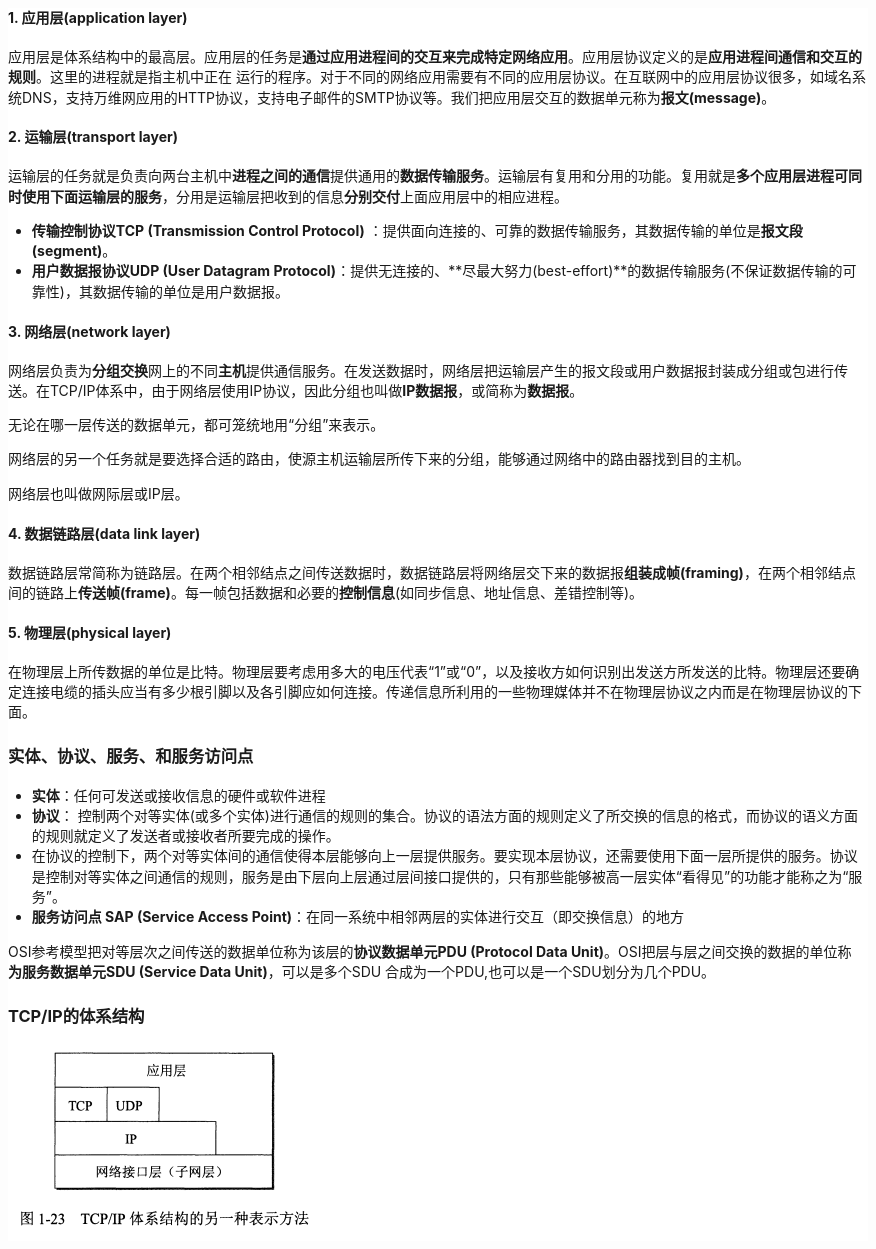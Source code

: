 #### 1. 应用层(application layer)

应用层是体系结构中的最高层。应用层的任务是**通过应用进程间的交互来完成特定网络应用**。应用层协议定义的是**应用进程间通信和交互的规则**。这里的进程就是指主机中正在 运行的程序。对于不同的网络应用需要有不同的应用层协议。在互联网中的应用层协议很多，如域名系统DNS，支持万维网应用的HTTP协议，支持电子邮件的SMTP协议等。我们把应用层交互的数据单元称为**报文(message)**。

#### 2. 运输层(transport layer)

运输层的任务就是负责向两台主机中**进程之间的通信**提供通用的**数据传输服务**。运输层有复用和分用的功能。复用就是**多个应用层进程可同时使用下面运输层的服务**，分用是运输层把收到的信息**分别交付**上面应用层中的相应进程。

* **传输控制协议TCP (Transmission Control Protocol)** ：提供面向连接的、可靠的数据传输服务，其数据传输的单位是**报文段(segment)**。
* **用户数据报协议UDP (User Datagram Protocol)**：提供无连接的、**尽最大努力(best-effort)**的数据传输服务(不保证数据传输的可靠性)，其数据传输的单位是用户数据报。

#### 3. 网络层(network layer)

网络层负责为**分组交换**网上的不同**主机**提供通信服务。在发送数据时，网络层把运输层产生的报文段或用户数据报封装成分组或包进行传送。在TCP/IP体系中，由于网络层使用IP协议，因此分组也叫做**IP数据报**，或简称为**数据报**。

无论在哪一层传送的数据单元，都可笼统地用“分组”来表示。

网络层的另一个任务就是要选择合适的路由，使源主机运输层所传下来的分组，能够通过网络中的路由器找到目的主机。

网络层也叫做网际层或IP层。

#### 4. 数据链路层(data link layer)

数据链路层常简称为链路层。在两个相邻结点之间传送数据时，数据链路层将网络层交下来的数据报**组装成帧(framing)**，在两个相邻结点间的链路上**传送帧(frame)**。每一帧包括数据和必要的**控制信息**(如同步信息、地址信息、差错控制等)。

#### 5. 物理层(physical layer)

在物理层上所传数据的单位是比特。物理层要考虑用多大的电压代表“1”或“0”，以及接收方如何识别出发送方所发送的比特。物理层还要确定连接电缆的插头应当有多少根引脚以及各引脚应如何连接。传递信息所利用的一些物理媒体并不在物理层协议之内而是在物理层协议的下面。

### 实体、协议、服务、和服务访问点

* **实体**：任何可发送或接收信息的硬件或软件进程
* **协议**： 控制两个对等实体(或多个实体)进行通信的规则的集合。协议的语法方面的规则定义了所交换的信息的格式，而协议的语义方面的规则就定义了发送者或接收者所要完成的操作。
* 在协议的控制下，两个对等实体间的通信使得本层能够向上一层提供服务。要实现本层协议，还需要使用下面一层所提供的服务。协议是控制对等实体之间通信的规则，服务是由下层向上层通过层间接口提供的，只有那些能够被高一层实体“看得见”的功能才能称之为“服务”。
* **服务访问点 SAP (Service Access Point)**：在同一系统中相邻两层的实体进行交互（即交换信息）的地方

OSI参考模型把对等层次之间传送的数据单位称为该层的**协议数据单元PDU (Protocol Data Unit)**。OSI把层与层之间交换的数据的单位称 **为服务数据单元SDU (Service Data Unit)**，可以是多个SDU 合成为一个PDU,也可以是一个SDU划分为几个PDU。

### TCP/IP的体系结构

![1505213920220](/pictures/networks/01/1505213920220.png)
